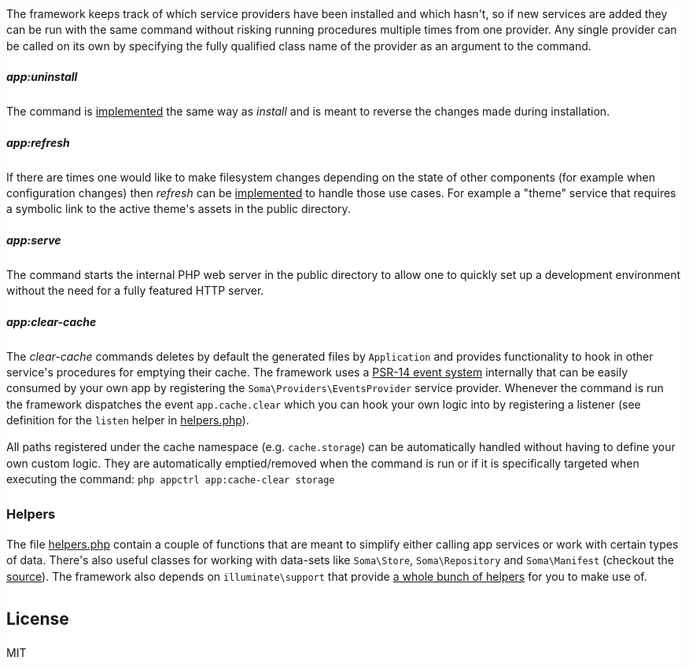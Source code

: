 The framework keeps track of which service providers have been installed and which hasn't, so if new services are added they can be run with the same command without risking running procedures multiple times from one provider. Any single provider can be called on its own by specifying the fully qualified class name of the provider as an argument to the command.

##### app:uninstall

The command is [implemented](https://github.com/soma-php/framework/blob/master/src/Commands/Contracts/ServiceProviderInterface.php) the same way as *install* and is meant to reverse the changes made during installation.

##### app:refresh

If there are times one would like to make filesystem changes depending on the state of other components (for example when configuration changes) then *refresh* can be [implemented](https://github.com/soma-php/framework/blob/master/src/Commands/Contracts/ServiceProviderInterface.php) to handle those use cases. For example a "theme" service that requires a symbolic link to the active theme's assets in the public directory.

##### app:serve

The command starts the internal PHP web server in the public directory to allow one to quickly set up a development environment without the need for a fully featured HTTP server.

##### app:clear-cache

The *clear-cache* commands deletes by default the generated files by `Application` and provides functionality to hook in other service's procedures for emptying their cache. The framework uses a [PSR-14 event system](https://symfony.com/doc/4.4/event_dispatcher.html) internally that can be easily consumed by your own app by registering the `Soma\Providers\EventsProvider` service provider. Whenever the command is run the framework dispatches the event `app.cache.clear` which you can hook your own logic into by registering a listener (see definition for the `listen` helper in [helpers.php](https://github.com/soma-php/framework/blob/master/src/helpers.php)).

All paths registered under the cache namespace (e.g. `cache.storage`) can be automatically handled without having to define your own custom logic. They are automatically emptied/removed when the command is run or if it is specifically targeted when executing the command: `php appctrl app:cache-clear storage`

### Helpers

The file [helpers.php](https://github.com/soma-php/soma/blob/master/src/helpers.php) contain a couple of functions that are meant to simplify either calling app services or work with certain types of data. There's also useful classes for working with data-sets like `Soma\Store`, `Soma\Repository` and `Soma\Manifest` (checkout the [source](https://github.com/soma-php/soma/tree/master/src)). The framework also depends on `illuminate\support` that provide [a whole bunch of helpers](https://github.com/illuminate/support/tree/826782d01ec7a0befe26b106713822df5933ee69) for you to make use of.

## License

MIT
